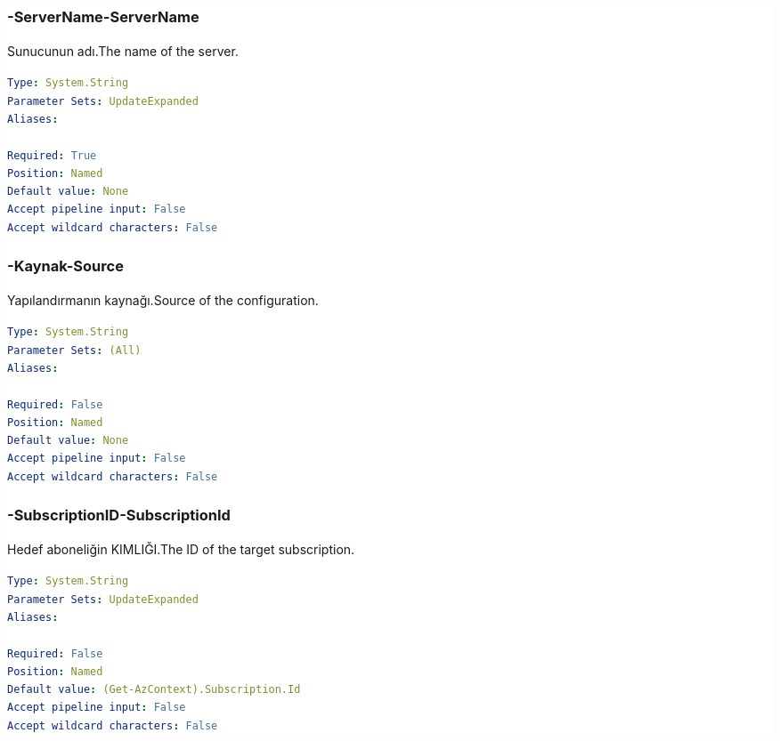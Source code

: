 ### <span data-ttu-id="d27e2-130">-ServerName</span><span class="sxs-lookup"><span data-stu-id="d27e2-130">-ServerName</span></span>
<span data-ttu-id="d27e2-131">Sunucunun adı.</span><span class="sxs-lookup"><span data-stu-id="d27e2-131">The name of the server.</span></span>

```yaml
Type: System.String
Parameter Sets: UpdateExpanded
Aliases:

Required: True
Position: Named
Default value: None
Accept pipeline input: False
Accept wildcard characters: False
```

### <span data-ttu-id="d27e2-132">-Kaynak</span><span class="sxs-lookup"><span data-stu-id="d27e2-132">-Source</span></span>
<span data-ttu-id="d27e2-133">Yapılandırmanın kaynağı.</span><span class="sxs-lookup"><span data-stu-id="d27e2-133">Source of the configuration.</span></span>

```yaml
Type: System.String
Parameter Sets: (All)
Aliases:

Required: False
Position: Named
Default value: None
Accept pipeline input: False
Accept wildcard characters: False
```

### <span data-ttu-id="d27e2-134">-SubscriptionID</span><span class="sxs-lookup"><span data-stu-id="d27e2-134">-SubscriptionId</span></span>
<span data-ttu-id="d27e2-135">Hedef aboneliğin KIMLIĞI.</span><span class="sxs-lookup"><span data-stu-id="d27e2-135">The ID of the target subscription.</span></span>

```yaml
Type: System.String
Parameter Sets: UpdateExpanded
Aliases:

Required: False
Position: Named
Default value: (Get-AzContext).Subscription.Id
Accept pipeline input: False
Accept wildcard characters: False
```
